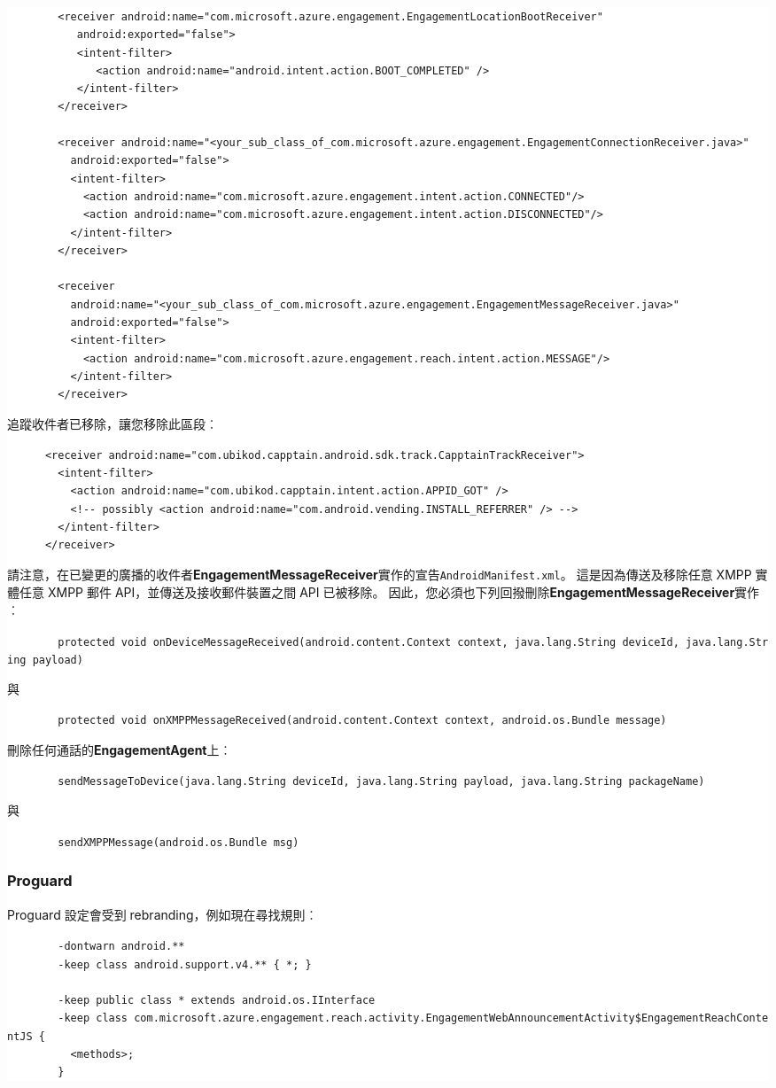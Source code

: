             <receiver android:name="com.microsoft.azure.engagement.EngagementLocationBootReceiver"
               android:exported="false">
               <intent-filter>
                  <action android:name="android.intent.action.BOOT_COMPLETED" />
               </intent-filter>
            </receiver>
            
            <receiver android:name="<your_sub_class_of_com.microsoft.azure.engagement.EngagementConnectionReceiver.java>"
              android:exported="false">
              <intent-filter>
                <action android:name="com.microsoft.azure.engagement.intent.action.CONNECTED"/>
                <action android:name="com.microsoft.azure.engagement.intent.action.DISCONNECTED"/>
              </intent-filter>
            </receiver>
            
            <receiver
              android:name="<your_sub_class_of_com.microsoft.azure.engagement.EngagementMessageReceiver.java>"
              android:exported="false">
              <intent-filter>
                <action android:name="com.microsoft.azure.engagement.reach.intent.action.MESSAGE"/>
              </intent-filter>
            </receiver>

追蹤收件者已移除，讓您移除此區段︰

          <receiver android:name="com.ubikod.capptain.android.sdk.track.CapptainTrackReceiver">
            <intent-filter>
              <action android:name="com.ubikod.capptain.intent.action.APPID_GOT" />
              <!-- possibly <action android:name="com.android.vending.INSTALL_REFERRER" /> -->
            </intent-filter>
          </receiver>

請注意，在已變更的廣播的收件者**EngagementMessageReceiver**實作的宣告`AndroidManifest.xml`。 這是因為傳送及移除任意 XMPP 實體任意 XMPP 郵件 API，並傳送及接收郵件裝置之間 API 已被移除。 因此，您必須也下列回撥刪除**EngagementMessageReceiver**實作︰

            protected void onDeviceMessageReceived(android.content.Context context, java.lang.String deviceId, java.lang.String payload)

與

            protected void onXMPPMessageReceived(android.content.Context context, android.os.Bundle message)

刪除任何通話的**EngagementAgent**上︰

            sendMessageToDevice(java.lang.String deviceId, java.lang.String payload, java.lang.String packageName)

與

            sendXMPPMessage(android.os.Bundle msg)

### <a name="proguard"></a>Proguard

Proguard 設定會受到 rebranding，例如現在尋找規則︰

            -dontwarn android.**
            -keep class android.support.v4.** { *; }
            
            -keep public class * extends android.os.IInterface
            -keep class com.microsoft.azure.engagement.reach.activity.EngagementWebAnnouncementActivity$EngagementReachContentJS {
              <methods>;
            }
 
